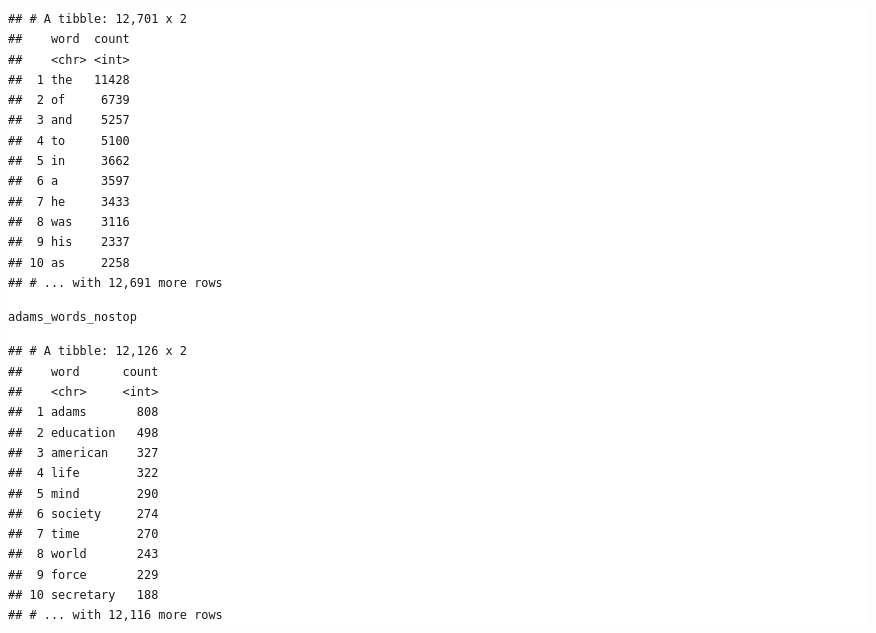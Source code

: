     ## # A tibble: 12,701 x 2
    ##    word  count
    ##    <chr> <int>
    ##  1 the   11428
    ##  2 of     6739
    ##  3 and    5257
    ##  4 to     5100
    ##  5 in     3662
    ##  6 a      3597
    ##  7 he     3433
    ##  8 was    3116
    ##  9 his    2337
    ## 10 as     2258
    ## # ... with 12,691 more rows

``` r
adams_words_nostop
```

    ## # A tibble: 12,126 x 2
    ##    word      count
    ##    <chr>     <int>
    ##  1 adams       808
    ##  2 education   498
    ##  3 american    327
    ##  4 life        322
    ##  5 mind        290
    ##  6 society     274
    ##  7 time        270
    ##  8 world       243
    ##  9 force       229
    ## 10 secretary   188
    ## # ... with 12,116 more rows
